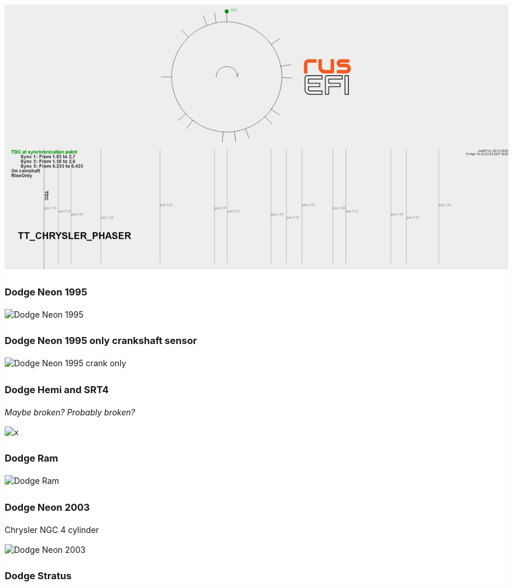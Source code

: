 ![x](Images/triggers/trigger_TT_CHRYSLER_PHASER.png)

### Dodge Neon 1995

![Dodge Neon 1995](Images/triggers/trigger_TT_DODGE_NEON_1995.png)

### Dodge Neon 1995 only crankshaft sensor

![Dodge Neon 1995 crank only](Images/triggers/trigger_TT_DODGE_NEON_1995_ONLY_CRANK.png)

### Dodge Hemi and SRT4

*Maybe broken? Probably broken?*

![x](Images/triggers/trigger_TT_CHRYSLER_NGC_36_2_2.png)

### Dodge Ram

![Dodge Ram](Images/triggers/trigger_TT_DODGE_RAM.png)

### Dodge Neon 2003

Chrysler NGC 4 cylinder

![Dodge Neon 2003](Images/triggers/trigger_TT_DODGE_NEON_2003_CAM.png)

### Dodge Stratus
